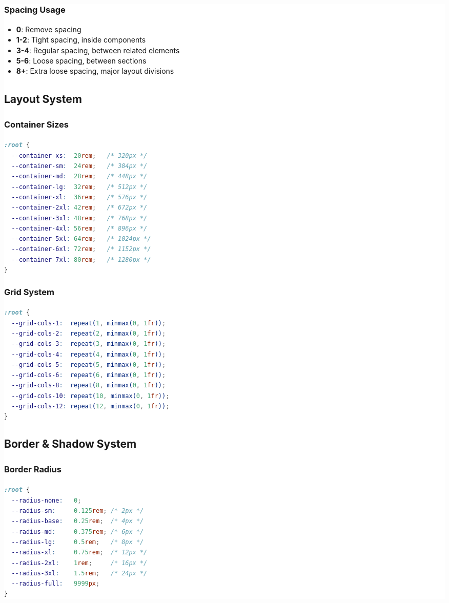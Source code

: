 ### Spacing Usage
- **0**: Remove spacing
- **1-2**: Tight spacing, inside components
- **3-4**: Regular spacing, between related elements
- **5-6**: Loose spacing, between sections
- **8+**: Extra loose spacing, major layout divisions

## Layout System

### Container Sizes
```css
:root {
  --container-xs:  20rem;   /* 320px */
  --container-sm:  24rem;   /* 384px */
  --container-md:  28rem;   /* 448px */
  --container-lg:  32rem;   /* 512px */
  --container-xl:  36rem;   /* 576px */
  --container-2xl: 42rem;   /* 672px */
  --container-3xl: 48rem;   /* 768px */
  --container-4xl: 56rem;   /* 896px */
  --container-5xl: 64rem;   /* 1024px */
  --container-6xl: 72rem;   /* 1152px */
  --container-7xl: 80rem;   /* 1280px */
}
```

### Grid System
```css
:root {
  --grid-cols-1:  repeat(1, minmax(0, 1fr));
  --grid-cols-2:  repeat(2, minmax(0, 1fr));
  --grid-cols-3:  repeat(3, minmax(0, 1fr));
  --grid-cols-4:  repeat(4, minmax(0, 1fr));
  --grid-cols-5:  repeat(5, minmax(0, 1fr));
  --grid-cols-6:  repeat(6, minmax(0, 1fr));
  --grid-cols-8:  repeat(8, minmax(0, 1fr));
  --grid-cols-10: repeat(10, minmax(0, 1fr));
  --grid-cols-12: repeat(12, minmax(0, 1fr));
}
```

## Border & Shadow System

### Border Radius
```css
:root {
  --radius-none:   0;
  --radius-sm:     0.125rem; /* 2px */
  --radius-base:   0.25rem;  /* 4px */
  --radius-md:     0.375rem; /* 6px */
  --radius-lg:     0.5rem;   /* 8px */
  --radius-xl:     0.75rem;  /* 12px */
  --radius-2xl:    1rem;     /* 16px */
  --radius-3xl:    1.5rem;   /* 24px */
  --radius-full:   9999px;
}
```
